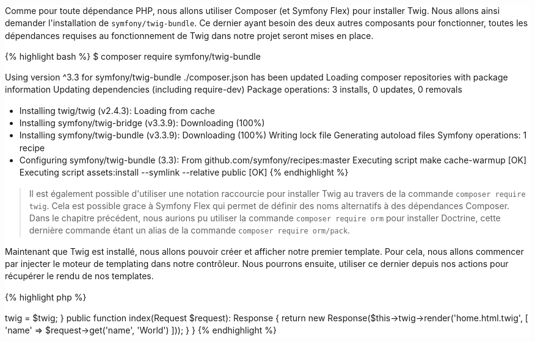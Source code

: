 Comme pour toute dépendance PHP, nous allons utiliser Composer (et Symfony Flex)
pour installer Twig. Nous allons ainsi demander l'installation de `symfony/twig-bundle`.
Ce dernier ayant besoin des deux autres composants pour fonctionner, toutes les
dépendances requises au fonctionnement de Twig dans notre projet seront mises en
place.

{% highlight bash %}
$ composer require symfony/twig-bundle

Using version ^3.3 for symfony/twig-bundle
./composer.json has been updated
Loading composer repositories with package information
Updating dependencies (including require-dev)
Package operations: 3 installs, 0 updates, 0 removals
  - Installing twig/twig (v2.4.3): Loading from cache
  - Installing symfony/twig-bridge (v3.3.9): Downloading (100%)
  - Installing symfony/twig-bundle (v3.3.9): Downloading (100%)
Writing lock file
Generating autoload files
Symfony operations: 1 recipe
  - Configuring symfony/twig-bundle (3.3): From github.com/symfony/recipes:master
Executing script make cache-warmup [OK]
Executing script assets:install --symlink --relative public [OK]
{% endhighlight %}

> Il est également possible d'utiliser une notation raccourcie pour installer Twig
> au travers de la commande `composer require twig`. Cela est possible grace à
> Symfony Flex qui permet de définir des noms alternatifs à des dépendances Composer.
> Dans le chapitre précédent, nous aurions pu utiliser la commande `composer require orm`
> pour installer Doctrine, cette dernière commande étant un alias de la commande
> `composer require orm/pack`.

Maintenant que Twig est installé, nous allons pouvoir créer et afficher notre
premier template. Pour cela, nous allons commencer par injecter le moteur de
templating dans notre contrôleur. Nous pourrons ensuite, utiliser ce dernier depuis
nos actions pour récupérer le rendu de nos templates.

{% highlight php %}
<?php // src/Controller/DefaultController.php

namespace App\Controller;

use Symfony\Component\HttpFoundation\Request;
use Symfony\Component\HttpFoundation\Response;
use Twig\Environment;

class DefaultController
{
    private $twig;

    public function __construct(Environment $twig)
    {
        $this->twig = $twig;
    }

    public function index(Request $request): Response
    {
        return new Response($this->twig->render('home.html.twig', [
            'name' => $request->get('name', 'World')
        ]));
    }
}
{% endhighlight %}
